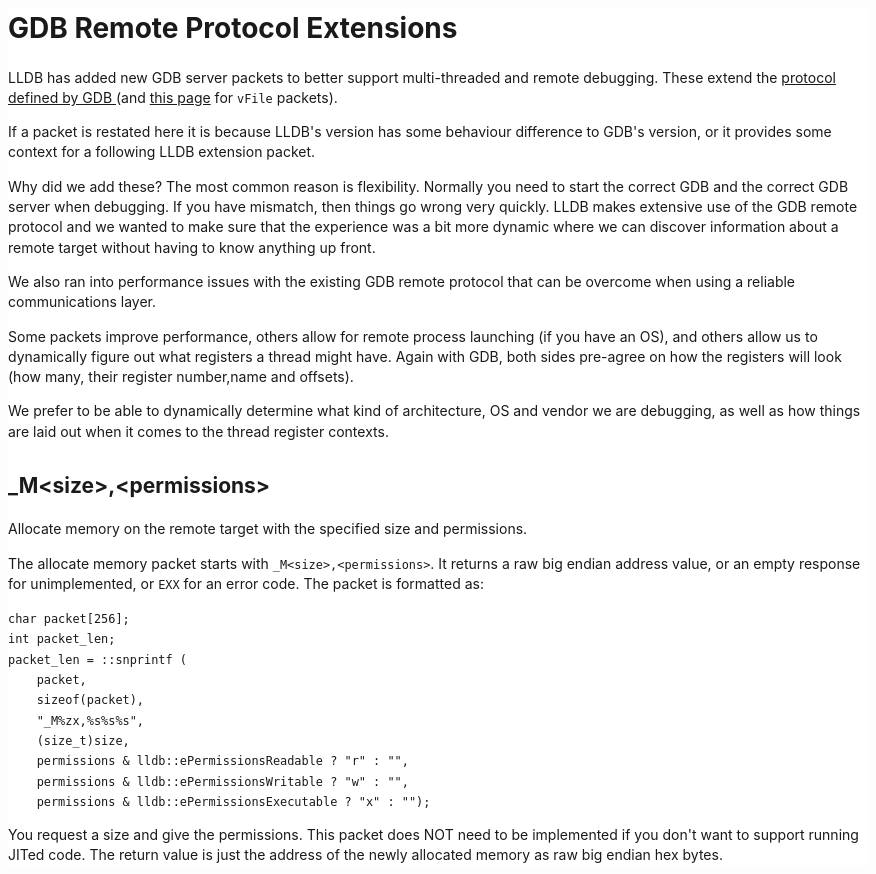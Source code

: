 # GDB Remote Protocol Extensions

LLDB has added new GDB server packets to better support multi-threaded and
remote debugging. These extend the
[protocol defined by GDB ](https://sourceware.org/gdb/current/onlinedocs/gdb.html/Packets.html#Packets) (and [this page](https://sourceware.org/gdb/current/onlinedocs/gdb.html/Host-I_002fO-Packets.html#Host-I_002fO-Packets) for `vFile` packets).

If a packet is restated here it is because LLDB's version has some behaviour
difference to GDB's version, or it provides some context for a following LLDB
extension packet.

Why did we add these? The most common reason is flexibility. Normally you need
to start the correct GDB and the correct GDB server when debugging. If you have
mismatch, then things go wrong very quickly. LLDB makes extensive use of the GDB
remote protocol and we wanted to make sure that the experience was a bit more
dynamic where we can discover information about a remote target without having
to know anything up front.

We also ran into performance issues with the existing GDB remote
protocol that can be overcome when using a reliable communications layer.

Some packets improve performance, others allow for remote process launching
(if you have an OS), and others allow us to dynamically figure out what
registers a thread might have. Again with GDB, both sides pre-agree on how the
registers will look (how many, their register number,name and offsets).

We prefer to be able to dynamically determine what kind of architecture, OS and
vendor we are debugging, as well as how things are laid out when it comes to
the thread register contexts.

## _M\<size\>,\<permissions\>

Allocate memory on the remote target with the specified size and
permissions.

The allocate memory packet starts with `_M<size>,<permissions>`. It returns a
raw big endian address value, or an empty response for unimplemented, or `EXX` for an error
code. The packet is formatted as:
```
char packet[256];
int packet_len;
packet_len = ::snprintf (
    packet,
    sizeof(packet),
    "_M%zx,%s%s%s",
    (size_t)size,
    permissions & lldb::ePermissionsReadable ? "r" : "",
    permissions & lldb::ePermissionsWritable ? "w" : "",
    permissions & lldb::ePermissionsExecutable ? "x" : "");
```

You request a size and give the permissions. This packet does NOT need to be
implemented if you don't want to support running JITed code. The return value
is just the address of the newly allocated memory as raw big endian hex bytes.
